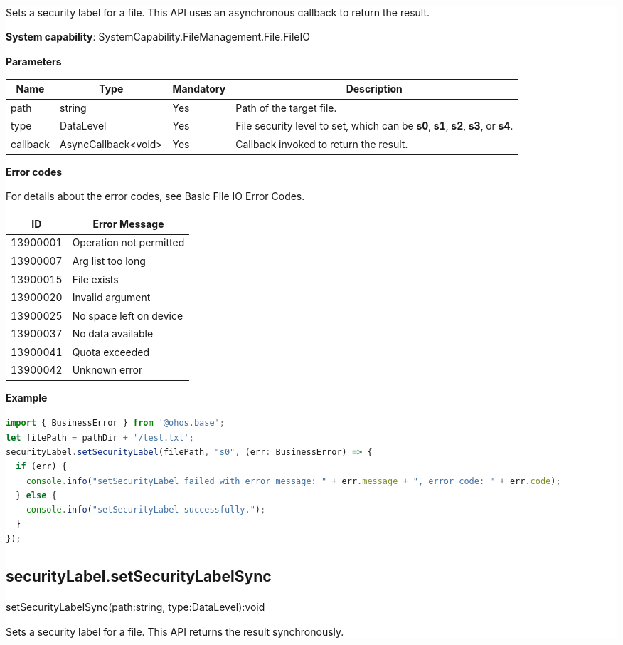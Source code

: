 Sets a security label for a file. This API uses an asynchronous callback to return the result.

**System capability**: SystemCapability.FileManagement.File.FileIO

**Parameters**

| Name   | Type                     | Mandatory| Description                                        |
| --------- | ------------------------- | ---- | -------------------------------------------- |
| path      | string                    | Yes  | Path of the target file.                                    |
| type      | DataLevel                 | Yes  | File security level to set, which can be **s0**, **s1**, **s2**, **s3**, or **s4**.|
| callback  | AsyncCallback&lt;void&gt; | Yes  | Callback invoked to return the result.                  |

**Error codes**

For details about the error codes, see [Basic File IO Error Codes](../errorcodes/errorcode-filemanagement.md#basic-file-io-error-codes).

| ID| Error Message|
| -------- | -------- |
| 13900001 | Operation not permitted |
| 13900007 | Arg list too long |
| 13900015 | File exists |
| 13900020 | Invalid argument |
| 13900025 | No space left on device |
| 13900037 | No data available |
| 13900041 | Quota exceeded |
| 13900042 | Unknown error |

**Example**

  ```ts
  import { BusinessError } from '@ohos.base';
  let filePath = pathDir + '/test.txt';
  securityLabel.setSecurityLabel(filePath, "s0", (err: BusinessError) => {
    if (err) {
      console.info("setSecurityLabel failed with error message: " + err.message + ", error code: " + err.code);
    } else {
      console.info("setSecurityLabel successfully.");
    }
  });
  ```

## securityLabel.setSecurityLabelSync

setSecurityLabelSync(path:string, type:DataLevel):void

Sets a security label for a file. This API returns the result synchronously.
